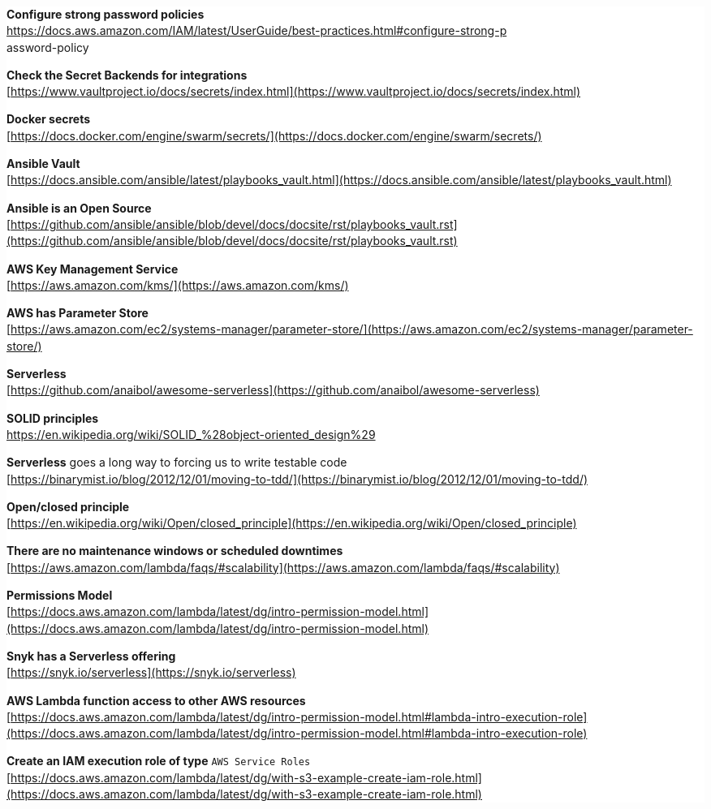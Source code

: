 **Configure strong password policies**  
https://docs.aws.amazon.com/IAM/latest/UserGuide/best-practices.html#configure-strong-p  
assword-policy

**Check the Secret Backends for integrations**  
[https://www.vaultproject.io/docs/secrets/index.html](https://www.vaultproject.io/docs/secrets/index.html)

**Docker secrets**  
[https://docs.docker.com/engine/swarm/secrets/](https://docs.docker.com/engine/swarm/secrets/)

**Ansible Vault**  
[https://docs.ansible.com/ansible/latest/playbooks_vault.html](https://docs.ansible.com/ansible/latest/playbooks_vault.html)

**Ansible is an Open Source**  
[https://github.com/ansible/ansible/blob/devel/docs/docsite/rst/playbooks_vault.rst](https://github.com/ansible/ansible/blob/devel/docs/docsite/rst/playbooks_vault.rst)

**AWS Key Management Service**  
[https://aws.amazon.com/kms/](https://aws.amazon.com/kms/)

**AWS has Parameter Store**  
[https://aws.amazon.com/ec2/systems-manager/parameter-store/](https://aws.amazon.com/ec2/systems-manager/parameter-store/)

**Serverless**  
[https://github.com/anaibol/awesome-serverless](https://github.com/anaibol/awesome-serverless)

**SOLID principles**  
https://en.wikipedia.org/wiki/SOLID_%28object-oriented_design%29

**Serverless** goes a long way to forcing us to write testable code  
[https://binarymist.io/blog/2012/12/01/moving-to-tdd/](https://binarymist.io/blog/2012/12/01/moving-to-tdd/)

**Open/closed principle**  
[https://en.wikipedia.org/wiki/Open/closed_principle](https://en.wikipedia.org/wiki/Open/closed_principle)

**There are no maintenance windows or scheduled downtimes**  
[https://aws.amazon.com/lambda/faqs/#scalability](https://aws.amazon.com/lambda/faqs/#scalability)

**Permissions Model**  
[https://docs.aws.amazon.com/lambda/latest/dg/intro-permission-model.html](https://docs.aws.amazon.com/lambda/latest/dg/intro-permission-model.html)

**Snyk has a Serverless offering**  
[https://snyk.io/serverless](https://snyk.io/serverless)

**AWS Lambda function access to other AWS resources**  
[https://docs.aws.amazon.com/lambda/latest/dg/intro-permission-model.html#lambda-intro-execution-role](https://docs.aws.amazon.com/lambda/latest/dg/intro-permission-model.html#lambda-intro-execution-role)

**Create an IAM execution role of type** `AWS Service Roles`  
[https://docs.aws.amazon.com/lambda/latest/dg/with-s3-example-create-iam-role.html](https://docs.aws.amazon.com/lambda/latest/dg/with-s3-example-create-iam-role.html)
